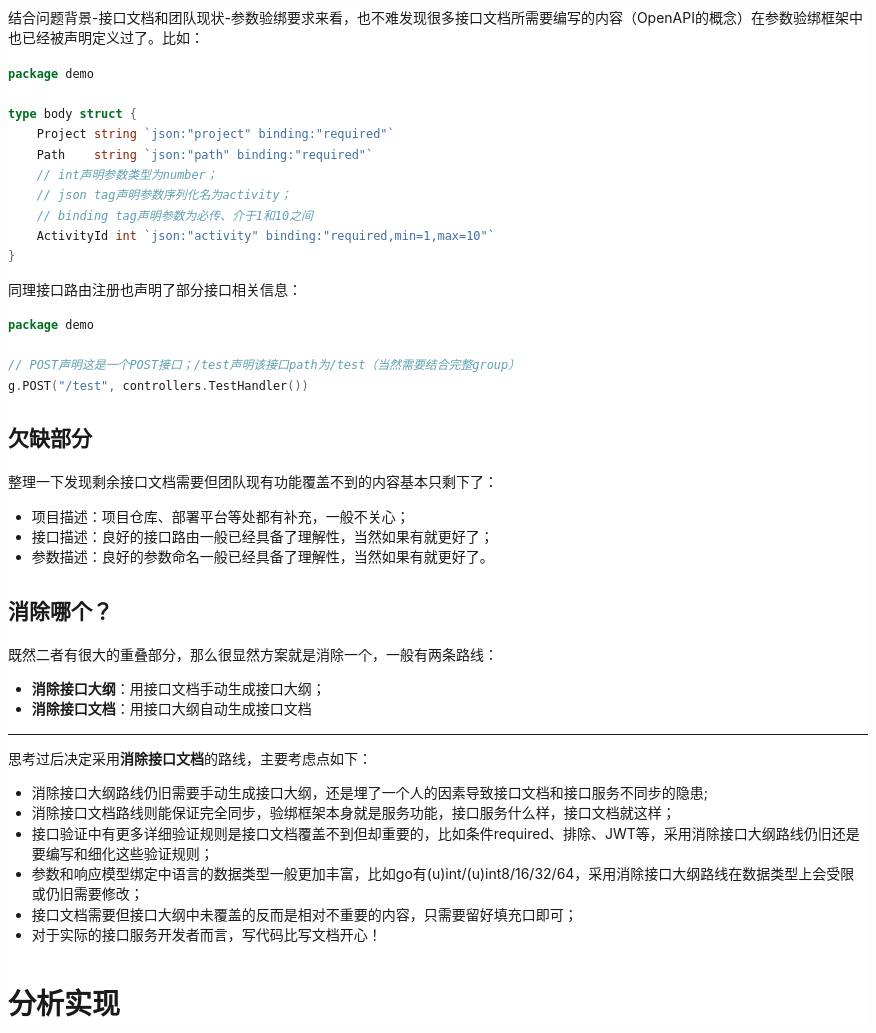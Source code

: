 结合问题背景-接口文档和团队现状-参数验绑要求来看，也不难发现很多接口文档所需要编写的内容（OpenAPI的概念）在参数验绑框架中也已经被声明定义过了。比如：

```go
package demo

type body struct {
	Project string `json:"project" binding:"required"`
	Path    string `json:"path" binding:"required"`
	// int声明参数类型为number；
	// json tag声明参数序列化名为activity；
	// binding tag声明参数为必传、介于1和10之间
	ActivityId int `json:"activity" binding:"required,min=1,max=10"`
}

```

同理接口路由注册也声明了部分接口相关信息：

```go
package demo

// POST声明这是一个POST接口；/test声明该接口path为/test（当然需要结合完整group）
g.POST("/test", controllers.TestHandler())

```

## 欠缺部分

整理一下发现剩余接口文档需要但团队现有功能覆盖不到的内容基本只剩下了：

- 项目描述：项目仓库、部署平台等处都有补充，一般不关心；
- 接口描述：良好的接口路由一般已经具备了理解性，当然如果有就更好了；
- 参数描述：良好的参数命名一般已经具备了理解性，当然如果有就更好了。

## 消除哪个？

既然二者有很大的重叠部分，那么很显然方案就是消除一个，一般有两条路线：

- **消除接口大纲**：用接口文档手动生成接口大纲；
- **消除接口文档**：用接口大纲自动生成接口文档

---

思考过后决定采用**消除接口文档**的路线，主要考虑点如下：

- 消除接口大纲路线仍旧需要手动生成接口大纲，还是埋了一个人的因素导致接口文档和接口服务不同步的隐患;
- 消除接口文档路线则能保证完全同步，验绑框架本身就是服务功能，接口服务什么样，接口文档就这样；
- 接口验证中有更多详细验证规则是接口文档覆盖不到但却重要的，比如条件required、排除、JWT等，采用消除接口大纲路线仍旧还是要编写和细化这些验证规则；
- 参数和响应模型绑定中语言的数据类型一般更加丰富，比如go有(u)int/(u)int8/16/32/64，采用消除接口大纲路线在数据类型上会受限或仍旧需要修改；
- 接口文档需要但接口大纲中未覆盖的反而是相对不重要的内容，只需要留好填充口即可；
- 对于实际的接口服务开发者而言，写代码比写文档开心！

# 分析实现
